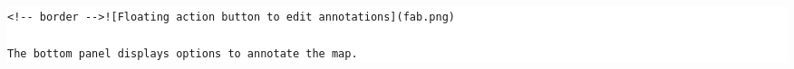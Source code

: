     <!-- border -->![Floating action button to edit annotations](fab.png)

    The bottom panel displays options to annotate the map.
